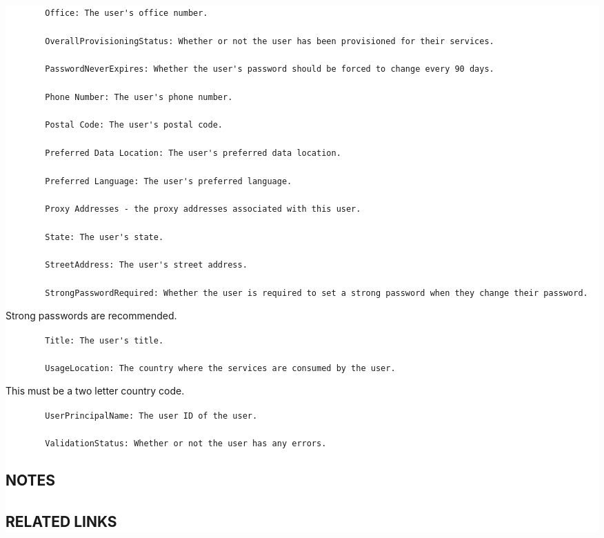             Office: The user's office number.

            OverallProvisioningStatus: Whether or not the user has been provisioned for their services.

            PasswordNeverExpires: Whether the user's password should be forced to change every 90 days.

            Phone Number: The user's phone number.

            Postal Code: The user's postal code.

            Preferred Data Location: The user's preferred data location.

            Preferred Language: The user's preferred language.

            Proxy Addresses - the proxy addresses associated with this user.

            State: The user's state.

            StreetAddress: The user's street address.

            StrongPasswordRequired: Whether the user is required to set a strong password when they change their password.
Strong passwords are recommended.

            Title: The user's title.

            UsageLocation: The country where the services are consumed by the user.
This must be a two letter country code.

            UserPrincipalName: The user ID of the user.

            ValidationStatus: Whether or not the user has any errors.

## NOTES

## RELATED LINKS


